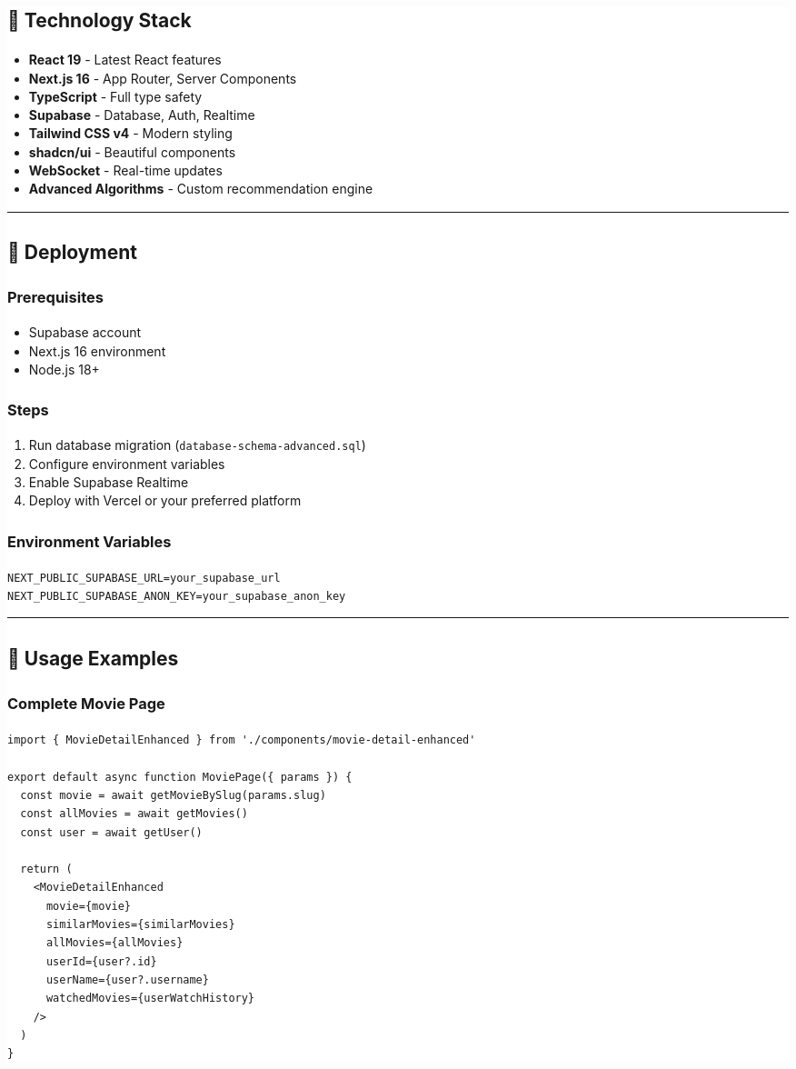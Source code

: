 
## 🎨 Technology Stack

- **React 19** - Latest React features
- **Next.js 16** - App Router, Server Components
- **TypeScript** - Full type safety
- **Supabase** - Database, Auth, Realtime
- **Tailwind CSS v4** - Modern styling
- **shadcn/ui** - Beautiful components
- **WebSocket** - Real-time updates
- **Advanced Algorithms** - Custom recommendation engine

---

## 🚀 Deployment

### Prerequisites
- Supabase account
- Next.js 16 environment
- Node.js 18+

### Steps
1. Run database migration (`database-schema-advanced.sql`)
2. Configure environment variables
3. Enable Supabase Realtime
4. Deploy with Vercel or your preferred platform

### Environment Variables
```env
NEXT_PUBLIC_SUPABASE_URL=your_supabase_url
NEXT_PUBLIC_SUPABASE_ANON_KEY=your_supabase_anon_key
```

---

## 📖 Usage Examples

### Complete Movie Page
```tsx
import { MovieDetailEnhanced } from './components/movie-detail-enhanced'

export default async function MoviePage({ params }) {
  const movie = await getMovieBySlug(params.slug)
  const allMovies = await getMovies()
  const user = await getUser()
  
  return (
    <MovieDetailEnhanced
      movie={movie}
      similarMovies={similarMovies}
      allMovies={allMovies}
      userId={user?.id}
      userName={user?.username}
      watchedMovies={userWatchHistory}
    />
  )
}
```

